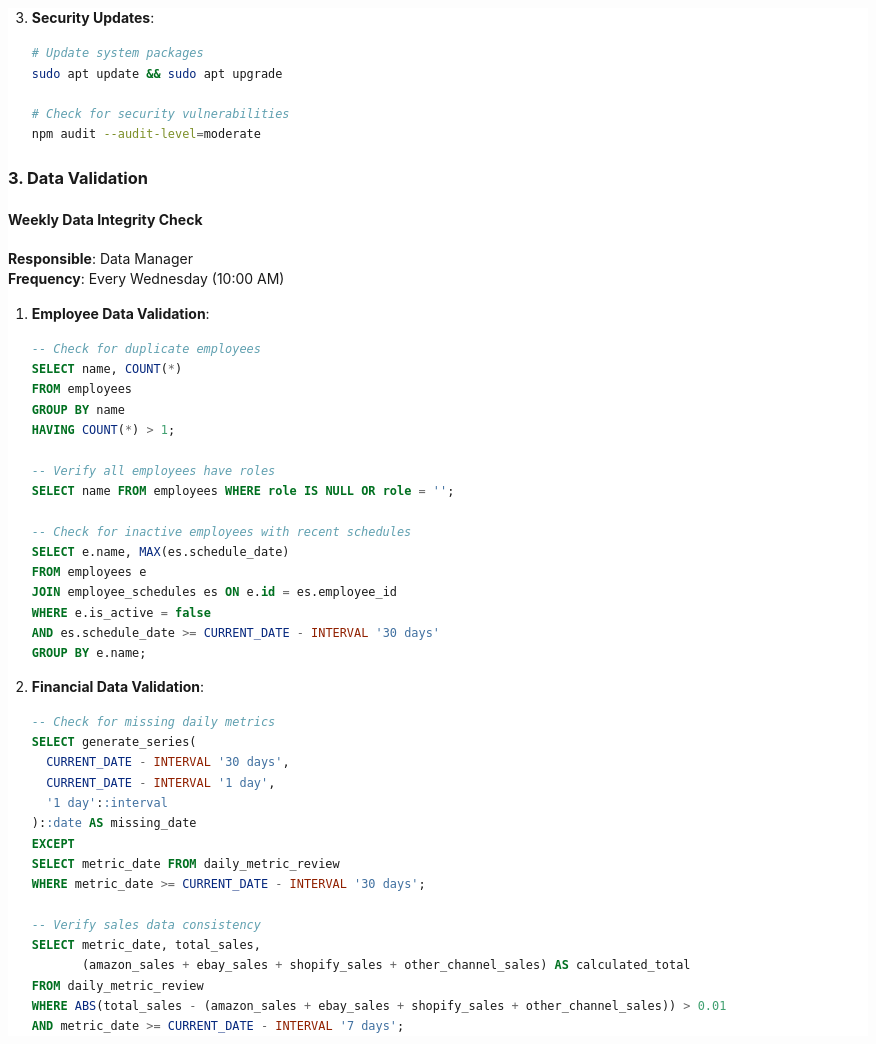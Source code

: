 3. **Security Updates**:
   ```bash
   # Update system packages
   sudo apt update && sudo apt upgrade
   
   # Check for security vulnerabilities
   npm audit --audit-level=moderate
   ```

### 3. Data Validation

#### Weekly Data Integrity Check
**Responsible**: Data Manager  
**Frequency**: Every Wednesday (10:00 AM)

1. **Employee Data Validation**:
   ```sql
   -- Check for duplicate employees
   SELECT name, COUNT(*) 
   FROM employees 
   GROUP BY name 
   HAVING COUNT(*) > 1;
   
   -- Verify all employees have roles
   SELECT name FROM employees WHERE role IS NULL OR role = '';
   
   -- Check for inactive employees with recent schedules
   SELECT e.name, MAX(es.schedule_date)
   FROM employees e
   JOIN employee_schedules es ON e.id = es.employee_id
   WHERE e.is_active = false
   AND es.schedule_date >= CURRENT_DATE - INTERVAL '30 days'
   GROUP BY e.name;
   ```

2. **Financial Data Validation**:
   ```sql
   -- Check for missing daily metrics
   SELECT generate_series(
     CURRENT_DATE - INTERVAL '30 days',
     CURRENT_DATE - INTERVAL '1 day',
     '1 day'::interval
   )::date AS missing_date
   EXCEPT
   SELECT metric_date FROM daily_metric_review
   WHERE metric_date >= CURRENT_DATE - INTERVAL '30 days';
   
   -- Verify sales data consistency
   SELECT metric_date, total_sales,
          (amazon_sales + ebay_sales + shopify_sales + other_channel_sales) AS calculated_total
   FROM daily_metric_review
   WHERE ABS(total_sales - (amazon_sales + ebay_sales + shopify_sales + other_channel_sales)) > 0.01
   AND metric_date >= CURRENT_DATE - INTERVAL '7 days';
   ```
